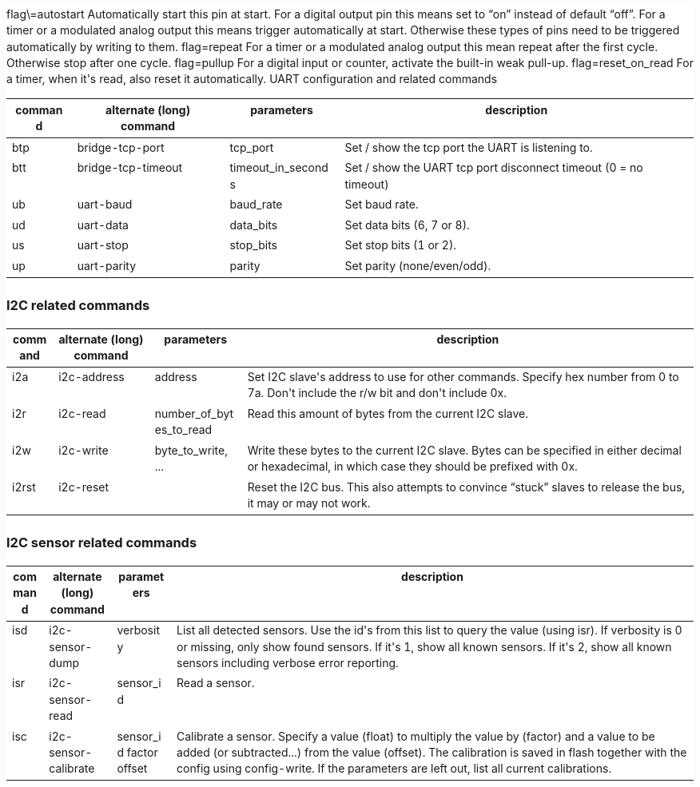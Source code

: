    <tr>
    <td>flag\=autostart</td>
    <td>Automatically start this pin at start. For a digital output pin this means set to “on” instead of default “off”. For a timer or a modulated analog output this means trigger automatically at start. Otherwise these types of pins need to be triggered automatically by writing to them.</td>
   </tr>

   <tr>
    <td>flag=repeat</td>
    <td>For a timer or a modulated analog output this mean repeat after the first cycle. Otherwise stop after one cycle.</td>
   </tr>
   <tr>
    <td>flag=pullup </td>
    <td>For a digital input or counter, activate the built-in weak pull-up.</td>
   </tr>

   <tr>
    <td>flag=reset_on_read</td>
    <td>For a timer, when it's read, also reset it automatically.</td>
   </tr>
  </tbody>
 </table
  
### UART configuration and related commands
 | **command** | **alternate (long) command** | **parameters** | **description** |
 | --- | --- | --- | --- |
 | btp | bridge-tcp-port | tcp_port | Set / show the tcp port the UART is listening to. |
 | btt | bridge-tcp-timeout | timeout_in_seconds | Set / show the UART tcp port disconnect timeout (0 = no timeout) |
 | ub | uart-baud | baud_rate | Set baud rate. |
 | ud | uart-data | data_bits | Set data bits (6, 7 or 8). |
 | us | uart-stop | stop_bits | Set stop bits (1 or 2). |
 | up | uart-parity | parity | Set parity (none/even/odd). |
  
### I2C related commands
 | **command** | **alternate (long) command** | **parameters** | **description** |
 | --- | --- | --- | --- |
 | i2a | i2c-address | address | Set I2C slave's address to use for other commands. Specify hex number from 0 to 7a. Don't include the r/w bit and don't include 0x. | 
 | i2r | i2c-read | number_of_bytes_to_read | Read this amount of bytes from the current I2C slave. |
 | i2w | i2c-write | byte_to_write, ... | Write these bytes to the current I2C slave. Bytes can be specified in either decimal or hexadecimal, in which case they should be prefixed with 0x. |
 | i2rst | i2c-reset | | Reset the I2C bus. This also attempts to convince “stuck” slaves to release the bus, it may or may not work. |

### I2C sensor related commands
 | **command** | **alternate (long) command** | **parameters** | **description** |
 | --- | --- | --- | --- |
 | isd | i2c-sensor-dump | verbosity | List all detected sensors. Use the id's from this list to query the value (using isr). If verbosity is 0 or missing, only show found sensors. If it's 1, show all known sensors. If it's 2, show all known sensors including verbose error reporting. |
 | isr | i2c-sensor-read | sensor_id | Read a sensor. |
 | isc | i2c-sensor-calibrate | sensor_id factor offset | Calibrate a sensor. Specify a value (float) to multiply the value by (factor) and a value to be added (or subtracted...) from the value (offset). The calibration is saved in flash together with the config using config-write. If the parameters are left out, list all current calibrations. |
  
